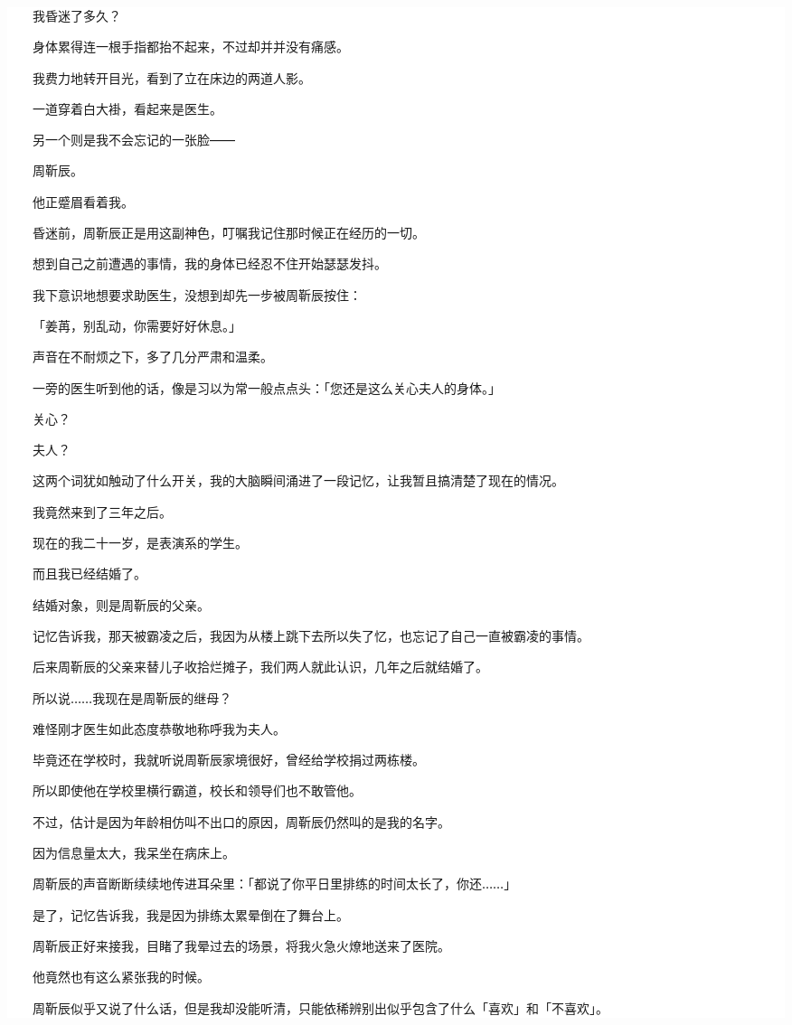 &emsp;&emsp;我昏迷了多久？  
  
&emsp;&emsp;身体累得连一根手指都抬不起来，不过却并并没有痛感。  
  
&emsp;&emsp;我费力地转开目光，看到了立在床边的两道人影。  
  
&emsp;&emsp;一道穿着白大褂，看起来是医生。  
  
&emsp;&emsp;另一个则是我不会忘记的一张脸——  
  
&emsp;&emsp;周靳辰。  
  
&emsp;&emsp;他正蹙眉看着我。  
  
&emsp;&emsp;昏迷前，周靳辰正是用这副神色，叮嘱我记住那时候正在经历的一切。  
  
&emsp;&emsp;想到自己之前遭遇的事情，我的身体已经忍不住开始瑟瑟发抖。  
  
&emsp;&emsp;我下意识地想要求助医生，没想到却先一步被周靳辰按住：  
  
&emsp;&emsp;「姜苒，别乱动，你需要好好休息。」  
  
&emsp;&emsp;声音在不耐烦之下，多了几分严肃和温柔。  
  
&emsp;&emsp;一旁的医生听到他的话，像是习以为常一般点点头：「您还是这么关心夫人的身体。」  
  
&emsp;&emsp;关心？  
  
&emsp;&emsp;夫人？  
  
&emsp;&emsp;这两个词犹如触动了什么开关，我的大脑瞬间涌进了一段记忆，让我暂且搞清楚了现在的情况。  
  
&emsp;&emsp;我竟然来到了三年之后。  
  
&emsp;&emsp;现在的我二十一岁，是表演系的学生。  
  
&emsp;&emsp;而且我已经结婚了。  
  
&emsp;&emsp;结婚对象，则是周靳辰的父亲。  
  
&emsp;&emsp;记忆告诉我，那天被霸凌之后，我因为从楼上跳下去所以失了忆，也忘记了自己一直被霸凌的事情。  
  
&emsp;&emsp;后来周靳辰的父亲来替儿子收拾烂摊子，我们两人就此认识，几年之后就结婚了。  
  
&emsp;&emsp;所以说……我现在是周靳辰的继母？  
  
&emsp;&emsp;难怪刚才医生如此态度恭敬地称呼我为夫人。  
  
&emsp;&emsp;毕竟还在学校时，我就听说周靳辰家境很好，曾经给学校捐过两栋楼。  
  
&emsp;&emsp;所以即使他在学校里横行霸道，校长和领导们也不敢管他。  
  
&emsp;&emsp;不过，估计是因为年龄相仿叫不出口的原因，周靳辰仍然叫的是我的名字。  
  
&emsp;&emsp;因为信息量太大，我呆坐在病床上。  
  
&emsp;&emsp;周靳辰的声音断断续续地传进耳朵里：「都说了你平日里排练的时间太长了，你还……」  
  
&emsp;&emsp;是了，记忆告诉我，我是因为排练太累晕倒在了舞台上。  
  
&emsp;&emsp;周靳辰正好来接我，目睹了我晕过去的场景，将我火急火燎地送来了医院。  
  
&emsp;&emsp;他竟然也有这么紧张我的时候。  
  
&emsp;&emsp;周靳辰似乎又说了什么话，但是我却没能听清，只能依稀辨别出似乎包含了什么「喜欢」和「不喜欢」。  
  